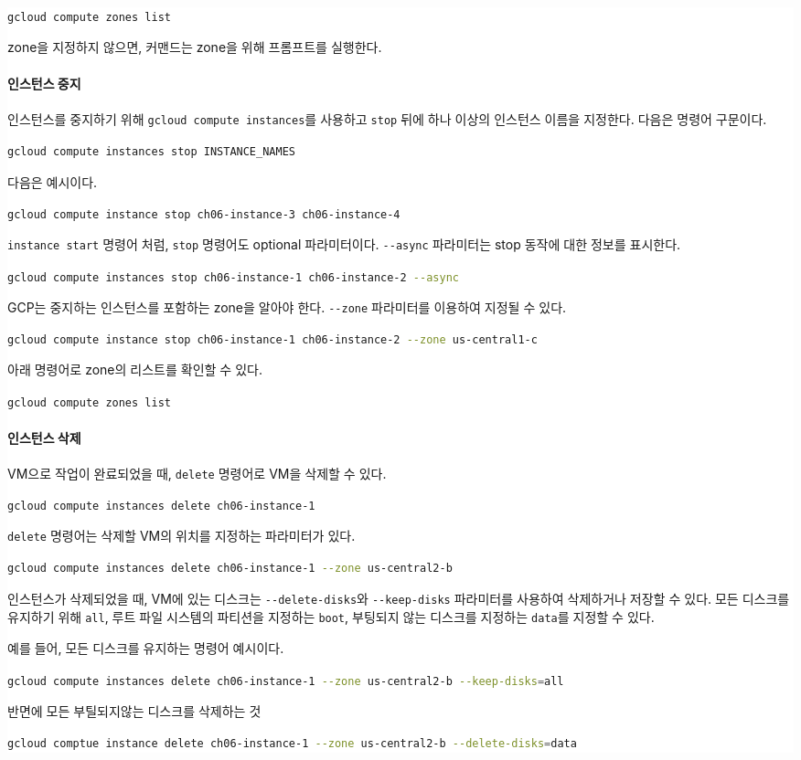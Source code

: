 ```bash
gcloud compute zones list
```

zone을 지정하지 않으면, 커맨드는 zone을 위해 프롬프트를 실행한다.

#### 인스턴스 중지

인스턴스를 중지하기 위해 `gcloud compute instances`를 사용하고 `stop` 뒤에 하나 이상의 인스턴스 이름을 지정한다. 다음은 명령어 구문이다.

```bash
gcloud compute instances stop INSTANCE_NAMES
```

다음은 예시이다.

```bash
gcloud compute instance stop ch06-instance-3 ch06-instance-4
```

`instance start` 명령어 처럼, `stop` 명령어도 optional 파라미터이다. `--async` 파라미터는 stop 동작에 대한 정보를 표시한다.

```bash
gcloud compute instances stop ch06-instance-1 ch06-instance-2 --async
```

GCP는 중지하는 인스턴스를 포함하는 zone을 알아야 한다. `--zone` 파라미터를 이용하여 지정될 수 있다.

```bash
gcloud compute instance stop ch06-instance-1 ch06-instance-2 --zone us-central1-c
```

아래 명령어로 zone의 리스트를 확인할 수 있다.

```bash
gcloud compute zones list
```

#### 인스턴스 삭제

VM으로 작업이 완료되었을 때, `delete` 명령어로 VM을 삭제할 수 있다. 

```bash
gcloud compute instances delete ch06-instance-1
```

`delete` 명령어는 삭제할 VM의 위치를 지정하는 파라미터가 있다. 

```bash
gcloud compute instances delete ch06-instance-1 --zone us-central2-b
```

인스턴스가 삭제되었을 때, VM에 있는 디스크는 `--delete-disks`와 `--keep-disks` 파라미터를 사용하여 삭제하거나 저장할 수 있다. 모든 디스크를 유지하기 위해 `all`, 루트 파일 시스템의 파티션을 지정하는 `boot`, 부팅되지 않는 디스크를 지정하는 `data`를 지정할 수 있다.

예를 들어, 모든 디스크를 유지하는 명령어 예시이다.

```bash
gcloud compute instances delete ch06-instance-1 --zone us-central2-b --keep-disks=all
```

반면에 모든 부틸되지않는 디스크를 삭제하는 것

```bash
gcloud comptue instance delete ch06-instance-1 --zone us-central2-b --delete-disks=data
```
